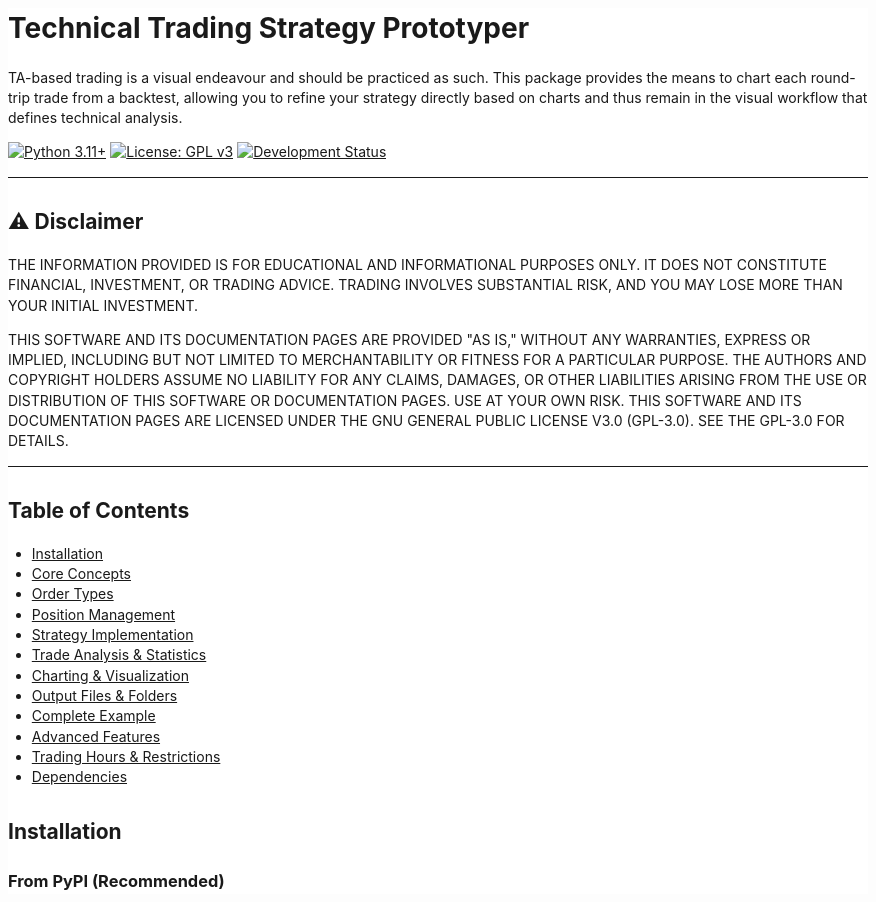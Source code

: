 # Technical Trading Strategy Prototyper

TA-based trading is a visual endeavour and should be practiced as such.
This package provides the means to chart each round-trip trade from a backtest, allowing you to refine your strategy directly based on charts and thus remain in the visual workflow that defines technical analysis.

[![Python 3.11+](https://img.shields.io/badge/python-3.11+-blue.svg)](https://www.python.org/downloads/)
[![License: GPL v3](https://img.shields.io/badge/License-GPLv3-blue.svg)](https://www.gnu.org/licenses/gpl-3.0)
[![Development Status](https://img.shields.io/badge/status-pre--alpha-red.svg)](https://pypi.org/project/aroleid-simple-strategy-prototyper/)

---

## ⚠️ Disclaimer

THE INFORMATION PROVIDED IS FOR EDUCATIONAL AND INFORMATIONAL PURPOSES ONLY. IT DOES NOT CONSTITUTE FINANCIAL, INVESTMENT, OR TRADING ADVICE. TRADING INVOLVES SUBSTANTIAL RISK, AND YOU MAY LOSE MORE THAN YOUR INITIAL INVESTMENT.

THIS SOFTWARE AND ITS DOCUMENTATION PAGES ARE PROVIDED "AS IS," WITHOUT ANY WARRANTIES, EXPRESS OR IMPLIED, INCLUDING BUT NOT LIMITED TO MERCHANTABILITY OR FITNESS FOR A PARTICULAR PURPOSE. THE AUTHORS AND COPYRIGHT HOLDERS ASSUME NO LIABILITY FOR ANY CLAIMS, DAMAGES, OR OTHER LIABILITIES ARISING FROM THE USE OR DISTRIBUTION OF THIS SOFTWARE OR DOCUMENTATION PAGES. USE AT YOUR OWN RISK. THIS SOFTWARE AND ITS DOCUMENTATION PAGES ARE LICENSED UNDER THE GNU GENERAL PUBLIC LICENSE V3.0 (GPL-3.0). SEE THE GPL-3.0 FOR DETAILS.

---

## Table of Contents

- [Installation](#installation)
- [Core Concepts](#core-concepts)
- [Order Types](#order-types)
- [Position Management](#position-management)
- [Strategy Implementation](#strategy-implementation)
- [Trade Analysis & Statistics](#trade-analysis--statistics)
- [Charting & Visualization](#charting--visualization)
- [Output Files & Folders](#output-files--folders)
- [Complete Example](#complete-example)
- [Advanced Features](#advanced-features)
- [Trading Hours & Restrictions](#trading-hours--restrictions)
- [Dependencies](#dependencies)

## Installation

### From PyPI (Recommended)
